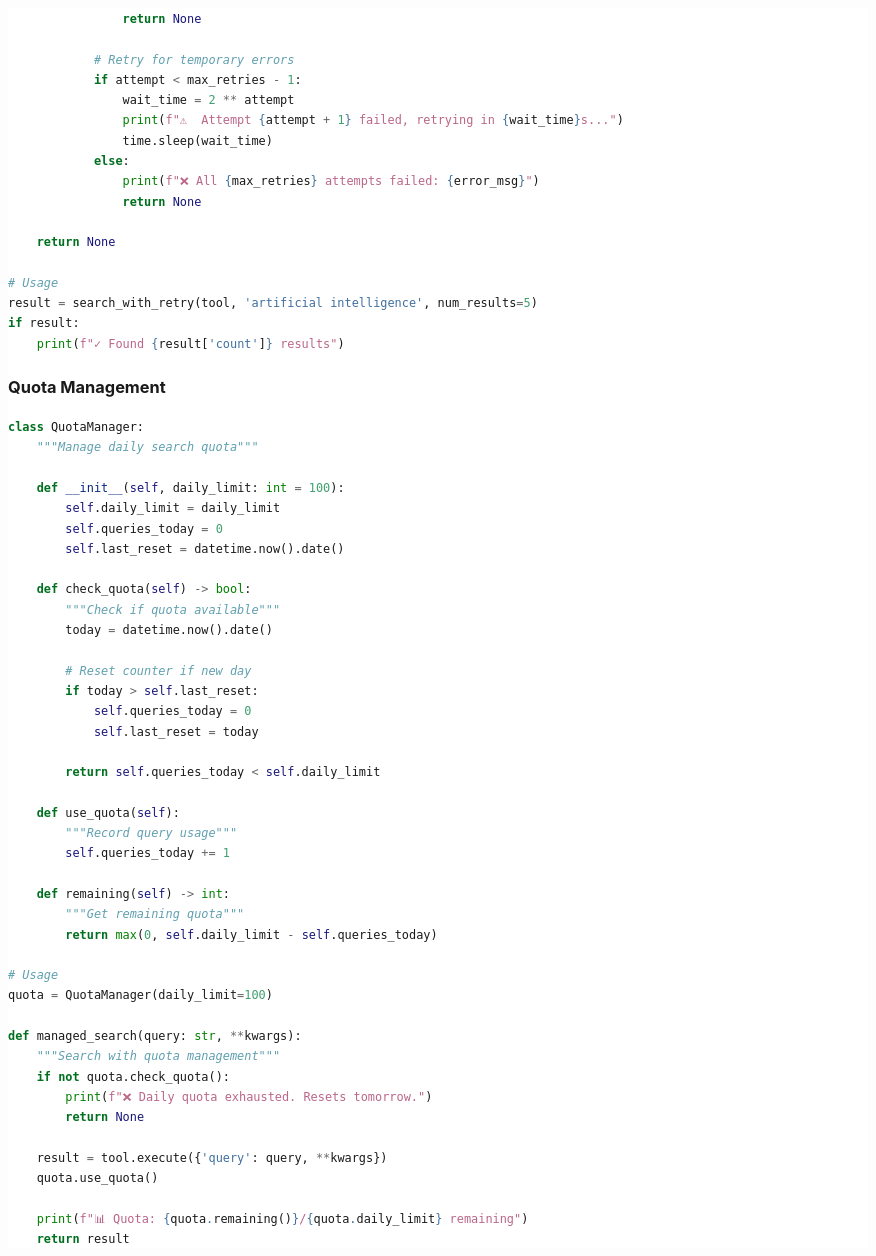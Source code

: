 ```python
                return None
            
            # Retry for temporary errors
            if attempt < max_retries - 1:
                wait_time = 2 ** attempt
                print(f"⚠️  Attempt {attempt + 1} failed, retrying in {wait_time}s...")
                time.sleep(wait_time)
            else:
                print(f"❌ All {max_retries} attempts failed: {error_msg}")
                return None
    
    return None

# Usage
result = search_with_retry(tool, 'artificial intelligence', num_results=5)
if result:
    print(f"✓ Found {result['count']} results")
```

### Quota Management

```python
class QuotaManager:
    """Manage daily search quota"""
    
    def __init__(self, daily_limit: int = 100):
        self.daily_limit = daily_limit
        self.queries_today = 0
        self.last_reset = datetime.now().date()
    
    def check_quota(self) -> bool:
        """Check if quota available"""
        today = datetime.now().date()
        
        # Reset counter if new day
        if today > self.last_reset:
            self.queries_today = 0
            self.last_reset = today
        
        return self.queries_today < self.daily_limit
    
    def use_quota(self):
        """Record query usage"""
        self.queries_today += 1
    
    def remaining(self) -> int:
        """Get remaining quota"""
        return max(0, self.daily_limit - self.queries_today)

# Usage
quota = QuotaManager(daily_limit=100)

def managed_search(query: str, **kwargs):
    """Search with quota management"""
    if not quota.check_quota():
        print(f"❌ Daily quota exhausted. Resets tomorrow.")
        return None
    
    result = tool.execute({'query': query, **kwargs})
    quota.use_quota()
    
    print(f"📊 Quota: {quota.remaining()}/{quota.daily_limit} remaining")
    return result
```